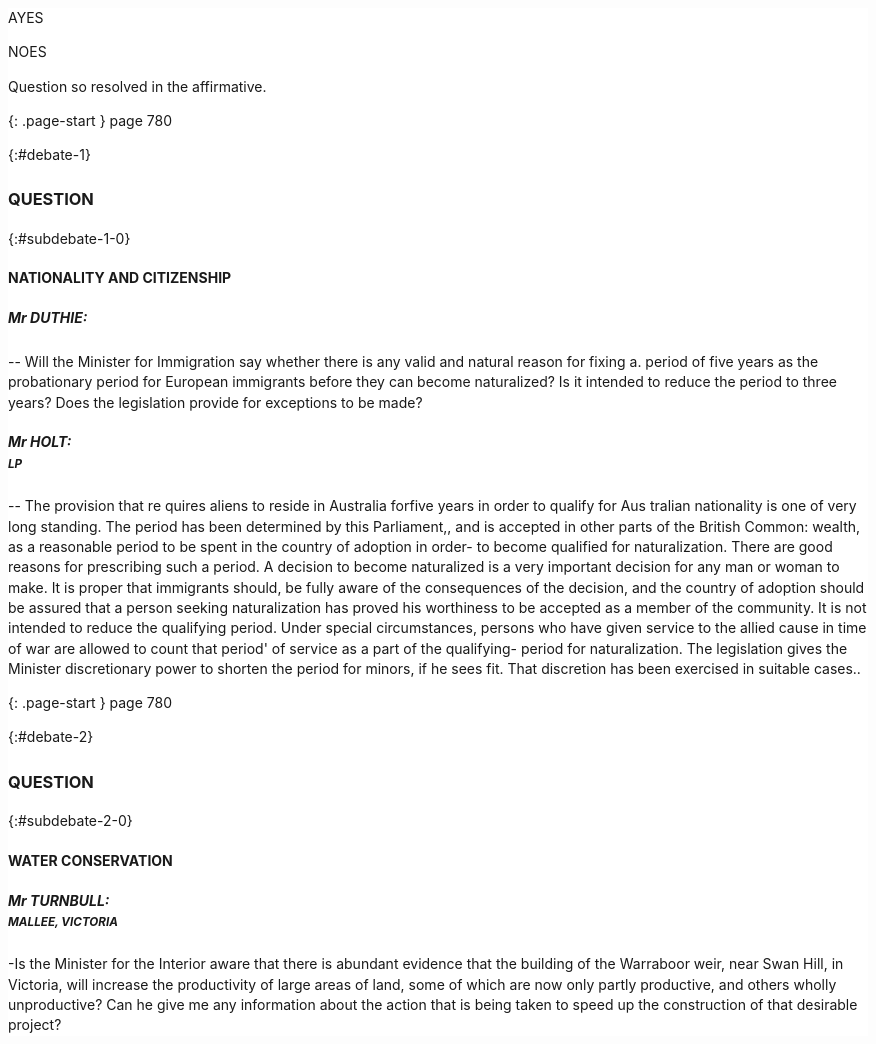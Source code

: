 
AYES

NOES


<graphic href="002131195312024_13_2_3_P.jpg"></graphic>


Question so resolved in the affirmative. 

{: .page-start }
page 780

{:#debate-1}
### QUESTION

{:#subdebate-1-0}
#### NATIONALITY AND CITIZENSHIP

##### Mr DUTHIE:

-- Will the Minister for Immigration say whether there is any valid and natural reason for fixing a. period of five years as the probationary period for European immigrants before they can become naturalized? Is it intended to reduce the period to three years? Does the legislation provide for exceptions to be made? 

##### Mr HOLT:<br><small class="text-muted">LP</small>

-- The provision that re quires aliens to reside in Australia forfive years in order to qualify for Aus tralian nationality is one of very long standing. The period has been determined by  this  Parliament,, and is accepted in other parts of the British Common: wealth, as a reasonable period to be spent in the country of adoption in order- to become qualified for naturalization. There are good reasons for prescribing such a period. A decision to become naturalized is a very important decision for any man or woman to make. It is proper that immigrants should, be fully aware of the consequences of the decision, and the country of adoption should be assured that a person seeking naturalization has proved his worthiness to be accepted as a member of the community. It is not intended to reduce the qualifying period. Under special circumstances, persons who have given service to the allied cause in time of war are allowed to count that period' of service as a part of the qualifying- period for naturalization. The legislation gives the Minister discretionary power to shorten the period for minors, if he sees fit. That discretion has been exercised in suitable cases.. 

{: .page-start }
page 780

{:#debate-2}
### QUESTION

{:#subdebate-2-0}
#### WATER CONSERVATION

##### Mr TURNBULL:<br><small class="text-muted">MALLEE, VICTORIA</small>

-Is the Minister for the Interior aware that there is abundant evidence that the building of the Warraboor weir, near Swan Hill, in Victoria, will increase the productivity of large areas of land, some of which are now only partly productive, and others wholly unproductive? Can he give me any information about the action that is being taken to speed up the construction of that desirable project? 
